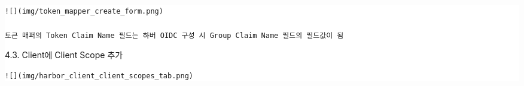     ![](img/token_mapper_create_form.png)

    토큰 매퍼의 Token Claim Name 필드는 하버 OIDC 구성 시 Group Claim Name 필드의 필드값이 됨


  4.3. Client에 Client Scope 추가

    ![](img/harbor_client_client_scopes_tab.png)
